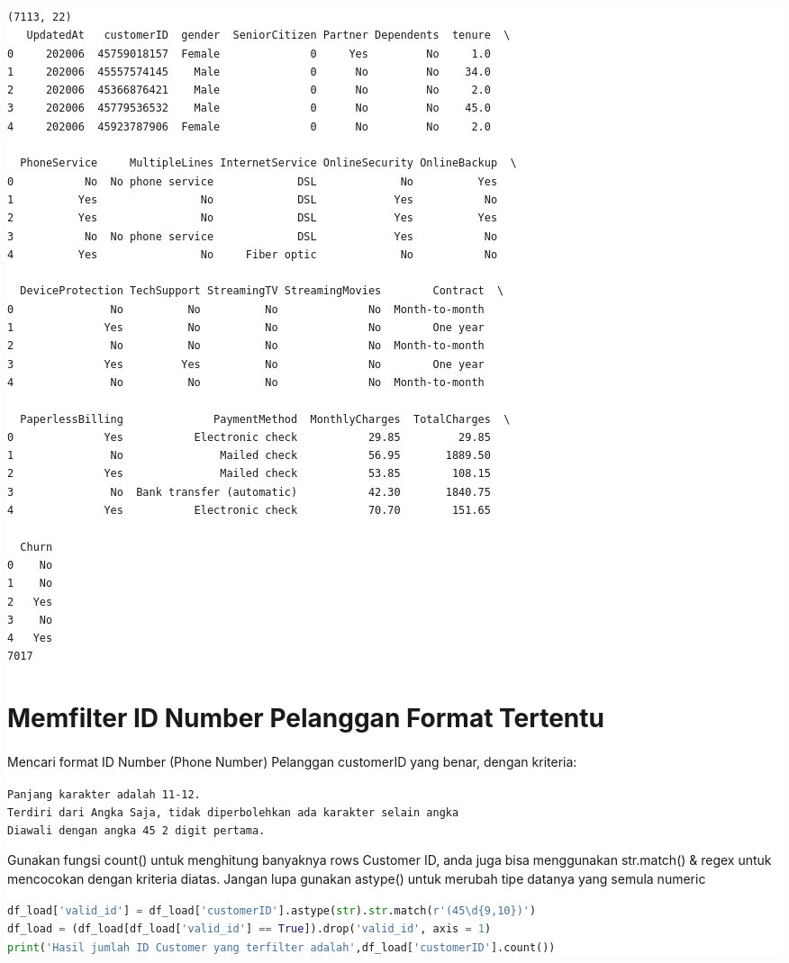     (7113, 22)
       UpdatedAt   customerID  gender  SeniorCitizen Partner Dependents  tenure  \
    0     202006  45759018157  Female              0     Yes         No     1.0   
    1     202006  45557574145    Male              0      No         No    34.0   
    2     202006  45366876421    Male              0      No         No     2.0   
    3     202006  45779536532    Male              0      No         No    45.0   
    4     202006  45923787906  Female              0      No         No     2.0   
    
      PhoneService     MultipleLines InternetService OnlineSecurity OnlineBackup  \
    0           No  No phone service             DSL             No          Yes   
    1          Yes                No             DSL            Yes           No   
    2          Yes                No             DSL            Yes          Yes   
    3           No  No phone service             DSL            Yes           No   
    4          Yes                No     Fiber optic             No           No   
    
      DeviceProtection TechSupport StreamingTV StreamingMovies        Contract  \
    0               No          No          No              No  Month-to-month   
    1              Yes          No          No              No        One year   
    2               No          No          No              No  Month-to-month   
    3              Yes         Yes          No              No        One year   
    4               No          No          No              No  Month-to-month   
    
      PaperlessBilling              PaymentMethod  MonthlyCharges  TotalCharges  \
    0              Yes           Electronic check           29.85         29.85   
    1               No               Mailed check           56.95       1889.50   
    2              Yes               Mailed check           53.85        108.15   
    3               No  Bank transfer (automatic)           42.30       1840.75   
    4              Yes           Electronic check           70.70        151.65   
    
      Churn  
    0    No  
    1    No  
    2   Yes  
    3    No  
    4   Yes  
    7017
    

# Memfilter ID Number Pelanggan Format Tertentu
Mencari format ID Number (Phone Number) Pelanggan customerID yang benar, dengan kriteria:

    Panjang karakter adalah 11-12.
    Terdiri dari Angka Saja, tidak diperbolehkan ada karakter selain angka
    Diawali dengan angka 45 2 digit pertama.

 

Gunakan fungsi count() untuk menghitung banyaknya rows Customer ID, anda juga bisa menggunakan str.match() & regex untuk mencocokan dengan kriteria diatas. Jangan lupa gunakan astype() untuk merubah tipe datanya yang semula numeric


```python
df_load['valid_id'] = df_load['customerID'].astype(str).str.match(r'(45\d{9,10})')
df_load = (df_load[df_load['valid_id'] == True]).drop('valid_id', axis = 1)
print('Hasil jumlah ID Customer yang terfilter adalah',df_load['customerID'].count())
```
